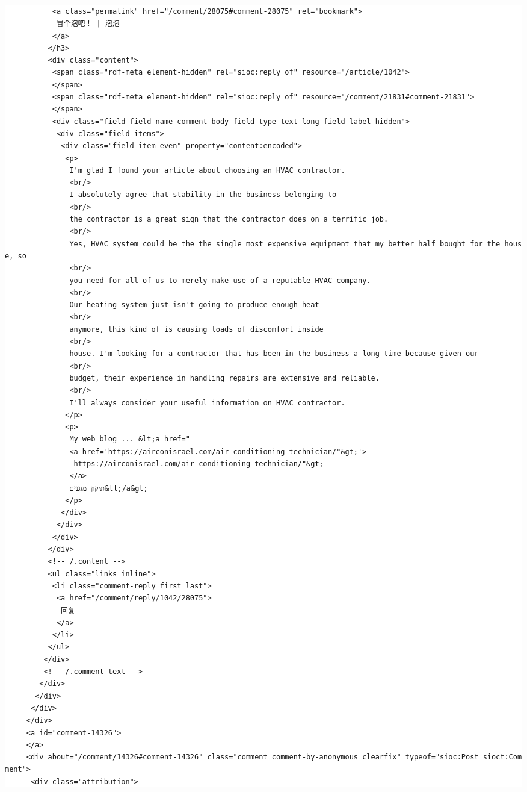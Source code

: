                <a class="permalink" href="/comment/28075#comment-28075" rel="bookmark">
                冒个泡吧！ | 泡泡
               </a>
              </h3>
              <div class="content">
               <span class="rdf-meta element-hidden" rel="sioc:reply_of" resource="/article/1042">
               </span>
               <span class="rdf-meta element-hidden" rel="sioc:reply_of" resource="/comment/21831#comment-21831">
               </span>
               <div class="field field-name-comment-body field-type-text-long field-label-hidden">
                <div class="field-items">
                 <div class="field-item even" property="content:encoded">
                  <p>
                   I'm glad I found your article about choosing an HVAC contractor.
                   <br/>
                   I absolutely agree that stability in the business belonging to
                   <br/>
                   the contractor is a great sign that the contractor does on a terrific job.
                   <br/>
                   Yes, HVAC system could be the the single most expensive equipment that my better half bought for the house, so
                   <br/>
                   you need for all of us to merely make use of a reputable HVAC company.
                   <br/>
                   Our heating system just isn't going to produce enough heat
                   <br/>
                   anymore, this kind of is causing loads of discomfort inside
                   <br/>
                   house. I'm looking for a contractor that has been in the business a long time because given our
                   <br/>
                   budget, their experience in handling repairs are extensive and reliable.
                   <br/>
                   I'll always consider your useful information on HVAC contractor.
                  </p>
                  <p>
                   My web blog ... &lt;a href="
                   <a href='https://airconisrael.com/air-conditioning-technician/"&gt;'>
                    https://airconisrael.com/air-conditioning-technician/"&gt;
                   </a>
                   תיקון מזגנים&lt;/a&gt;
                  </p>
                 </div>
                </div>
               </div>
              </div>
              <!-- /.content -->
              <ul class="links inline">
               <li class="comment-reply first last">
                <a href="/comment/reply/1042/28075">
                 回复
                </a>
               </li>
              </ul>
             </div>
             <!-- /.comment-text -->
            </div>
           </div>
          </div>
         </div>
         <a id="comment-14326">
         </a>
         <div about="/comment/14326#comment-14326" class="comment comment-by-anonymous clearfix" typeof="sioc:Post sioct:Comment">
          <div class="attribution">